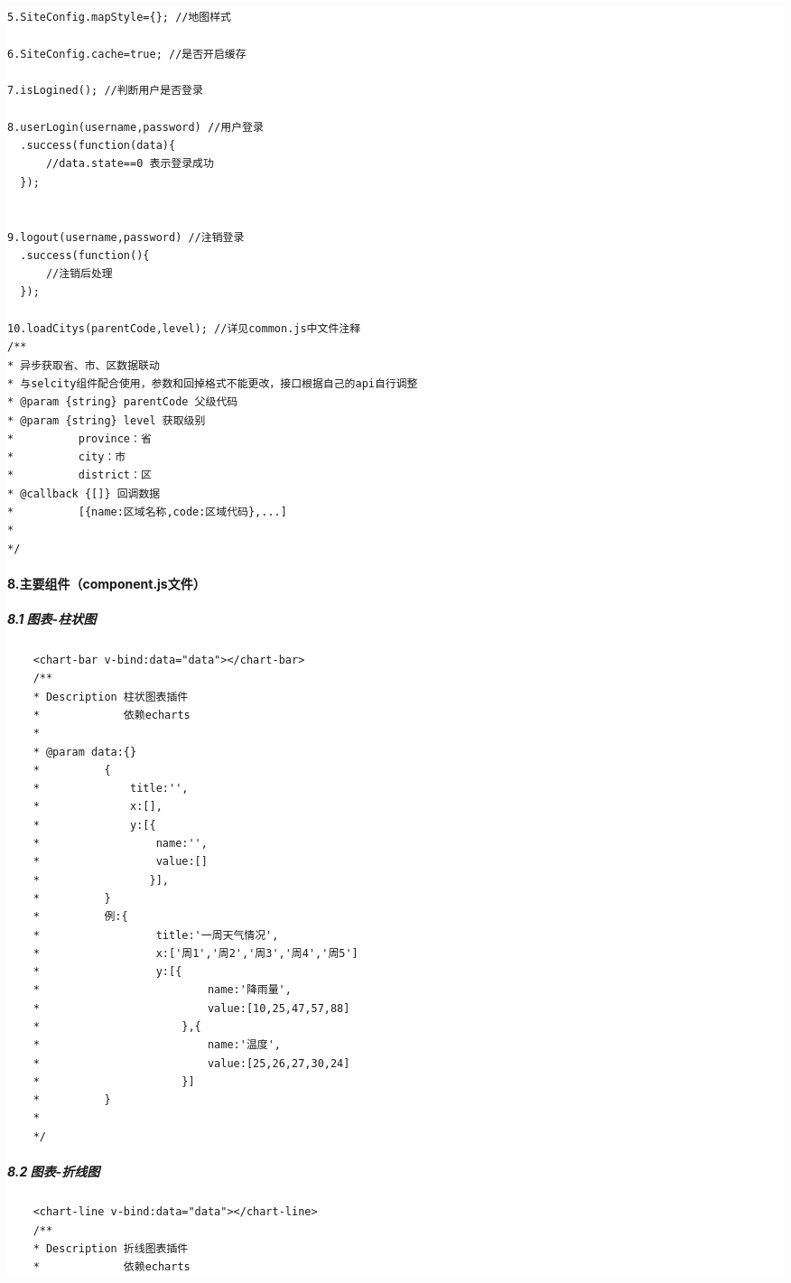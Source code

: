    5.SiteConfig.mapStyle={}; //地图样式

    6.SiteConfig.cache=true; //是否开启缓存

    7.isLogined(); //判断用户是否登录

    8.userLogin(username,password) //用户登录
      .success(function(data){
          //data.state==0 表示登录成功
      }); 
 

    9.logout(username,password) //注销登录
      .success(function(){
          //注销后处理
      }); 
    
    10.loadCitys(parentCode,level); //详见common.js中文件注释
    /**
    * 异步获取省、市、区数据联动
    * 与selcity组件配合使用，参数和回掉格式不能更改，接口根据自己的api自行调整
    * @param {string} parentCode 父级代码
    * @param {string} level 获取级别
    *          province：省
    *          city：市
    *          district：区
    * @callback {[]} 回调数据
    *          [{name:区域名称,code:区域代码},...]
    * 
    */
  

#### 8.主要组件（component.js文件）
##### 8.1 图表-柱状图
        <chart-bar v-bind:data="data"></chart-bar>
        /**
        * Description 柱状图表插件
        *             依赖echarts
        * 
        * @param data:{}
        *          {
        *              title:'',
        *              x:[],
        *              y:[{
        *                  name:'',
        *                  value:[]
        *                 }],
        *          }
        *          例:{
        *                  title:'一周天气情况',
        *                  x:['周1','周2','周3','周4','周5']
        *                  y:[{
        *                          name:'降雨量',
        *                          value:[10,25,47,57,88]
        *                      },{
        *                          name:'温度',
        *                          value:[25,26,27,30,24]
        *                      }]
        *          }
        * 
        */
##### 8.2 图表-折线图
        <chart-line v-bind:data="data"></chart-line>
        /**
        * Description 折线图表插件
        *             依赖echarts